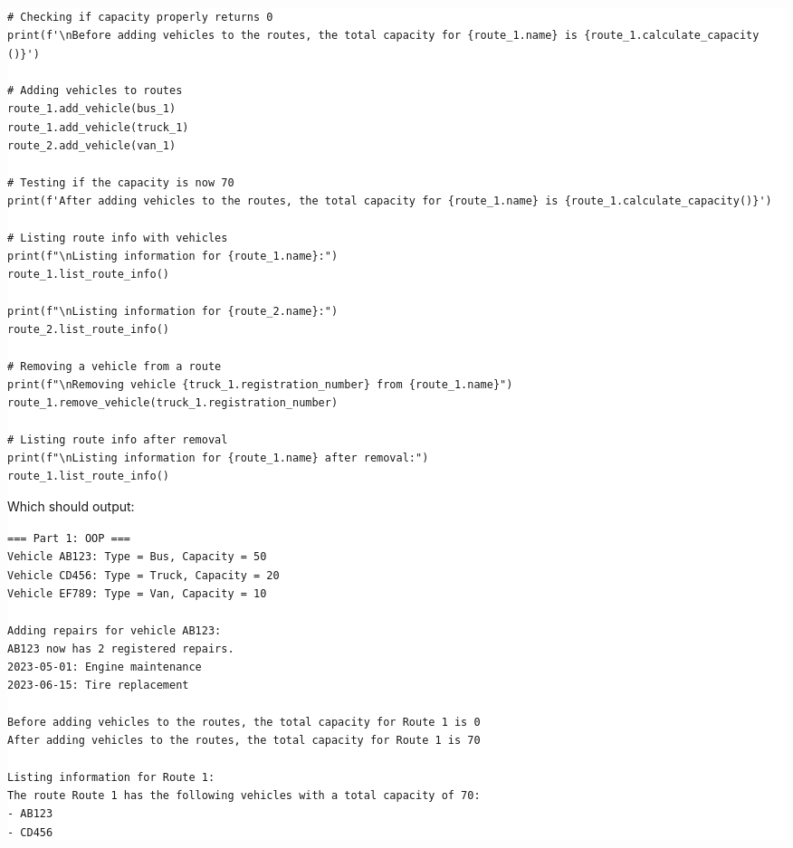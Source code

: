     # Checking if capacity properly returns 0
    print(f'\nBefore adding vehicles to the routes, the total capacity for {route_1.name} is {route_1.calculate_capacity()}')

    # Adding vehicles to routes
    route_1.add_vehicle(bus_1)
    route_1.add_vehicle(truck_1)
    route_2.add_vehicle(van_1)

    # Testing if the capacity is now 70
    print(f'After adding vehicles to the routes, the total capacity for {route_1.name} is {route_1.calculate_capacity()}')

    # Listing route info with vehicles
    print(f"\nListing information for {route_1.name}:")
    route_1.list_route_info()

    print(f"\nListing information for {route_2.name}:")
    route_2.list_route_info()

    # Removing a vehicle from a route
    print(f"\nRemoving vehicle {truck_1.registration_number} from {route_1.name}")
    route_1.remove_vehicle(truck_1.registration_number)

    # Listing route info after removal
    print(f"\nListing information for {route_1.name} after removal:")
    route_1.list_route_info()

Which should output:

    === Part 1: OOP ===
    Vehicle AB123: Type = Bus, Capacity = 50
    Vehicle CD456: Type = Truck, Capacity = 20
    Vehicle EF789: Type = Van, Capacity = 10

    Adding repairs for vehicle AB123:
    AB123 now has 2 registered repairs.
    2023-05-01: Engine maintenance
    2023-06-15: Tire replacement

    Before adding vehicles to the routes, the total capacity for Route 1 is 0
    After adding vehicles to the routes, the total capacity for Route 1 is 70

    Listing information for Route 1:
    The route Route 1 has the following vehicles with a total capacity of 70:
    - AB123
    - CD456
